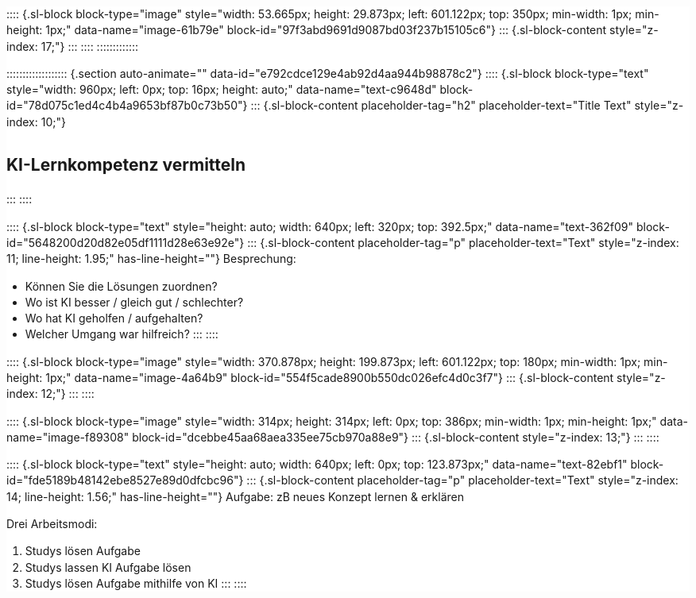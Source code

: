 :::: {.sl-block block-type="image" style="width: 53.665px; height: 29.873px; left: 601.122px; top: 350px; min-width: 1px; min-height: 1px;" data-name="image-61b79e" block-id="97f3abd9691d9087bd03f237b15105c6"}
::: {.sl-block-content style="z-index: 17;"}
:::
::::
:::::::::::::

::::::::::::::::::: {.section auto-animate="" data-id="e792cdce129e4ab92d4aa944b98878c2"}
:::: {.sl-block block-type="text" style="width: 960px; left: 0px; top: 16px; height: auto;" data-name="text-c9648d" block-id="78d075c1ed4c4b4a9653bf87b0c73b50"}
::: {.sl-block-content placeholder-tag="h2" placeholder-text="Title Text" style="z-index: 10;"}
## KI-Lernkompetenz vermitteln
:::
::::

:::: {.sl-block block-type="text" style="height: auto; width: 640px; left: 320px; top: 392.5px;" data-name="text-362f09" block-id="5648200d20d82e05df1111d28e63e92e"}
::: {.sl-block-content placeholder-tag="p" placeholder-text="Text" style="z-index: 11; line-height: 1.95;" has-line-height=""}
Besprechung:

-   Können Sie die Lösungen zuordnen?
-   Wo ist KI besser / gleich gut / schlechter?
-   Wo hat KI geholfen / aufgehalten?
-   Welcher Umgang war hilfreich?
:::
::::

:::: {.sl-block block-type="image" style="width: 370.878px; height: 199.873px; left: 601.122px; top: 180px; min-width: 1px; min-height: 1px;" data-name="image-4a64b9" block-id="554f5cade8900b550dc026efc4d0c3f7"}
::: {.sl-block-content style="z-index: 12;"}
:::
::::

:::: {.sl-block block-type="image" style="width: 314px; height: 314px; left: 0px; top: 386px; min-width: 1px; min-height: 1px;" data-name="image-f89308" block-id="dcebbe45aa68aea335ee75cb970a88e9"}
::: {.sl-block-content style="z-index: 13;"}
:::
::::

:::: {.sl-block block-type="text" style="height: auto; width: 640px; left: 0px; top: 123.873px;" data-name="text-82ebf1" block-id="fde5189b48142ebe8527e89d0dfcbc96"}
::: {.sl-block-content placeholder-tag="p" placeholder-text="Text" style="z-index: 14; line-height: 1.56;" has-line-height=""}
Aufgabe: zB neues Konzept lernen & erklären

Drei Arbeitsmodi:

1.  Studys lösen Aufgabe 
2.  Studys lassen KI Aufgabe lösen
3.  Studys lösen Aufgabe mithilfe von KI
:::
::::
